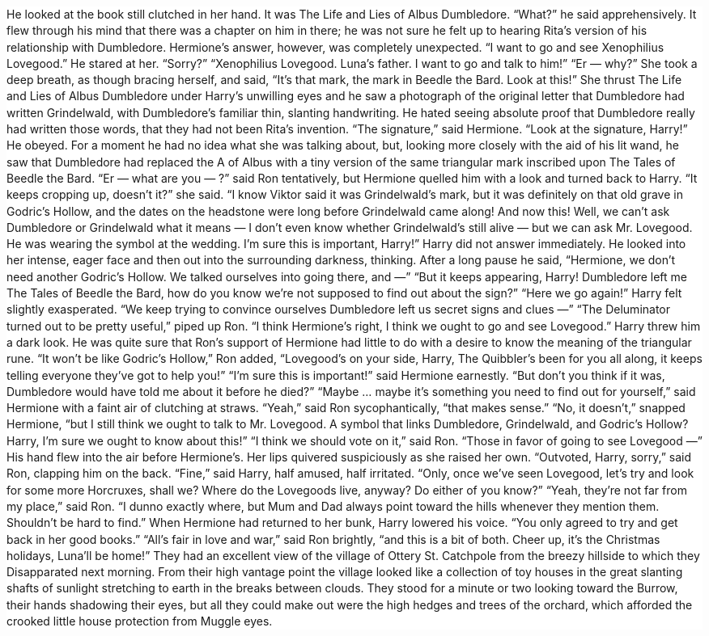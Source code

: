 He looked at the book still clutched in her hand. It was The Life and Lies of Albus Dumbledore.
“What?” he said apprehensively. It flew through his mind that there was a chapter on him in there; he was not sure he felt up to hearing Rita’s version of his relationship with Dumbledore. Hermione’s answer, however, was completely unexpected.
“I want to go and see Xenophilius Lovegood.”
He stared at her.
“Sorry?”
“Xenophilius Lovegood. Luna’s father. I want to go and talk to him!”
“Er — why?”
She took a deep breath, as though bracing herself, and said, “It’s that mark, the mark in Beedle the Bard. Look at this!”
She thrust The Life and Lies of Albus Dumbledore under Harry’s unwilling eyes and he saw a photograph of the original letter that Dumbledore had written Grindelwald, with Dumbledore’s familiar thin, slanting handwriting. He hated seeing absolute proof that Dumbledore really had written those words, that they had not been Rita’s invention.
“The signature,” said Hermione. “Look at the signature, Harry!”
He obeyed. For a moment he had no idea what she was talking about, but, looking more closely with the aid of his lit wand, he saw that Dumbledore had replaced the A of Albus with a tiny version of the same triangular mark inscribed upon The Tales of Beedle the Bard.
“Er — what are you — ?” said Ron tentatively, but Hermione quelled him with a look and turned back to Harry.
“It keeps cropping up, doesn’t it?” she said. “I know Viktor said it was Grindelwald’s mark, but it was definitely on that old grave in Godric’s Hollow, and the dates on the headstone were long before Grindelwald came along! And now this! Well, we can’t ask Dumbledore or Grindelwald what it means — I don’t even know whether Grindelwald’s still alive — but we can ask Mr. Lovegood. He was wearing the symbol at the wedding. I’m sure this is important, Harry!”
Harry did not answer immediately. He looked into her intense, eager face and then out into the surrounding darkness, thinking. After a long pause he said, “Hermione, we don’t need another Godric’s Hollow. We talked ourselves into going there, and —”
“But it keeps appearing, Harry! Dumbledore left me The Tales of Beedle the Bard, how do you know we’re not supposed to find out about the sign?”
“Here we go again!” Harry felt slightly exasperated. “We keep trying to convince ourselves Dumbledore left us secret signs and clues —”
“The Deluminator turned out to be pretty useful,” piped up Ron. “I think Hermione’s right, I think we ought to go and see Lovegood.”
Harry threw him a dark look. He was quite sure that Ron’s support of Hermione had little to do with a desire to know the meaning of the triangular rune.
“It won’t be like Godric’s Hollow,” Ron added, “Lovegood’s on your side, Harry, The Quibbler’s been for you all along, it keeps telling everyone they’ve got to help you!”
“I’m sure this is important!” said Hermione earnestly.
“But don’t you think if it was, Dumbledore would have told me about it before he died?”
“Maybe … maybe it’s something you need to find out for yourself,” said Hermione with a faint air of clutching at straws.
“Yeah,” said Ron sycophantically, “that makes sense.”
“No, it doesn’t,” snapped Hermione, “but I still think we ought to talk to Mr. Lovegood. A symbol that links Dumbledore, Grindelwald, and Godric’s Hollow? Harry, I’m sure we ought to know about this!”
“I think we should vote on it,” said Ron. “Those in favor of going to see Lovegood —”
His hand flew into the air before Hermione’s. Her lips quivered suspiciously as she raised her own.
“Outvoted, Harry, sorry,” said Ron, clapping him on the back.
“Fine,” said Harry, half amused, half irritated. “Only, once we’ve seen Lovegood, let’s try and look for some more Horcruxes, shall we? Where do the Lovegoods live, anyway? Do either of you know?”
“Yeah, they’re not far from my place,” said Ron. “I dunno exactly where, but Mum and Dad always point toward the hills whenever they mention them. Shouldn’t be hard to find.”
When Hermione had returned to her bunk, Harry lowered his voice.
“You only agreed to try and get back in her good books.”
“All’s fair in love and war,” said Ron brightly, “and this is a bit of both. Cheer up, it’s the Christmas holidays, Luna’ll be home!”
They had an excellent view of the village of Ottery St. Catchpole from the breezy hillside to which they Disapparated next morning. From their high vantage point the village looked like a collection of toy houses in the great slanting shafts of sunlight stretching to earth in the breaks between clouds. They stood for a minute or two looking toward the Burrow, their hands shadowing their eyes, but all they could make out were the high hedges and trees of the orchard, which afforded the crooked little house protection from Muggle eyes.